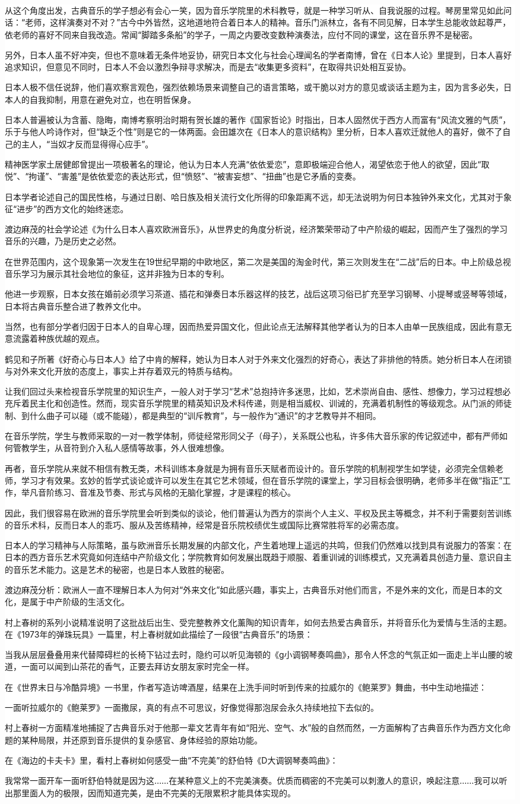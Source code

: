 



从这个角度出发，古典音乐的学子想必有会心一笑，因为音乐学院里的术科教导，就是一种学习听从、自我说服的过程。琴房里常见如此问话：“老师，这样演奏对不对？”古今中外皆然，这地道地符合着日本人的精神。音乐门派林立，各有不同见解，日本学生总能收敛起尊严，依老师的喜好不同来自我改造。常闻“脚踏多条船”的学子，一周之内要改变数种演奏法，应付不同的课堂，这在音乐界不是秘密。

另外，日本人虽不好冲突，但也不意味着无条件地妥协，研究日本文化与社会心理闻名的学者南博，曾在《日本人论》里提到，日本人喜好追求知识，但意见不同时，日本人不会以激烈争辩寻求解决，而是去“收集更多资料”，在取得共识处相互妥协。

日本人极不信任说辞，他们喜欢察言观色，强烈依赖场景来调整自己的语言策略，或干脆以对方的意见或谈话主题为主，因为言多必失，日本人的自我抑制，用意在避免对立，也在明哲保身。

日本人普遍被认为含蓄、隐晦，南博考察明治时期有贺长雄的著作《国家哲论》时指出，日本人固然优于西方人而富有“风流文雅的气质”，乐于与他人吟诗作对，但“缺乏个性”则是它的一体两面。会田雄次在《日本人的意识结构》里分析，日本人喜欢迁就他人的喜好，做不了自己的主人，“当奴才反而显得得心应手”。

精神医学家土居健郎曾提出一项极著名的理论，他认为日本人充满“依依爱恋”，意即极端迎合他人，渴望依恋于他人的欲望，因此“取悦”、“拘谨”、“害羞”是依依爱恋的表达形式，但“愤怒”、“被害妄想”、“扭曲”也是它矛盾的变奏。

日本学者论述自己的国民性格，与通过日剧、哈日族及相关流行文化所得的印象距离不远，却无法说明为何日本独钟外来文化，尤其对于象征“进步”的西方文化的始终迷恋。

渡边麻茂的社会学论述《为什么日本人喜欢欧洲音乐》，从世界史的角度分析说，经济繁荣带动了中产阶级的崛起，因而产生了强烈的学习音乐的兴趣，乃是历史之必然。

在世界范围内，这个现象第一次发生在19世纪早期的中欧地区，第二次是美国的淘金时代，第三次则发生在“二战”后的日本。中上阶级总视音乐学习为展示其社会地位的象征，这并非独为日本的专利。

他进一步观察，日本女孩在婚前必须学习茶道、插花和弹奏日本乐器这样的技艺，战后这项习俗已扩充至学习钢琴、小提琴或竖琴等领域，日本将古典音乐整合进了教养文化中。

当然，也有部分学者归因于日本人的自卑心理，因而热爱异国文化，但此论点无法解释其他学者认为的日本人由单一民族组成，因此有意无意流露着种族优越的观点。

鹤见和子所著《好奇心与日本人》给了中肯的解释，她认为日本人对于外来文化强烈的好奇心，表达了非排他的特质。她分析日本人在闭锁与对外来文化开放的态度上，事实上并存着双元的特质与结构。

让我们回过头来检视音乐学院里的知识生产，一般人对于学习“艺术”总抱持许多迷思，比如，艺术崇尚自由、感性、想像力，学习过程想必充斥着民主化和创造性。然而，现实音乐学院里的精英知识及术科传递，则是相当威权、训诫的，充满着机制性的等级观念。从门派的师徒制、到什么曲子可以碰（或不能碰），都是典型的“训斥教育”，与一般作为“通识”的才艺教导并不相同。

在音乐学院，学生与教师采取的一对一教学体制，师徒经常形同父子（母子），关系既公也私，许多伟大音乐家的传记叙述中，都有严师如何管教学生，从音符到介入私人感情等故事，外人很难想像。

再者，音乐学院从来就不相信有教无类，术科训练本身就是为拥有音乐天赋者而设计的。音乐学院的机制视学生如学徒，必须完全信赖老师，学习才有效果。玄妙的哲学式谈论或许可以发生在其它艺术领域，但在音乐学院的课堂上，学习目标会很明确，老师多半在做“指正”工作，举凡音阶练习、音准及节奏、形式与风格的无脑化掌握，才是课程的核心。

因此，我们很容易在欧洲的音乐学院里会听到类似的谈论，他们普遍认为西方的崇尚个人主义、平权及民主等概念，并不利于需要刻苦训练的音乐术科，反而日本人的乖巧、服从及苦练精神，经常是音乐院校绩优生或国际比赛常胜将军的必需态度。

日本人的学习精神与人际策略，虽与欧洲音乐长期发展的内部文化，产生着地理上遥远的共鸣，但我们仍然难以找到具有说服力的答案：在日本的西方音乐艺术究竟如何连结中产阶级文化；学院教育如何发展出既趋于顺服、着重训诫的训练模式，又充满着具创造力量、意识自主的音乐艺术能力。这是艺术的秘密，也是日本人致胜的秘密。

渡边麻茂分析：欧洲人一直不理解日本人为何对“外来文化”如此感兴趣，事实上，古典音乐对他们而言，不是外来的文化，而是日本的文化，是属于中产阶级的生活文化。

村上春树的系列小说精准说明了这批战后出生、受完整教养文化薰陶的知识青年，如何去热爱古典音乐，并将音乐化为爱情与生活的主题。在《1973年的弹珠玩具》一篇里，村上春树就如此描绘了一段很“古典音乐”的场景：


当我从层层叠叠用来代替障碍栏的长椅下钻过去时，隐约可以听见海顿的《g小调钢琴奏鸣曲》，那令人怀念的气氛正如一面走上半山腰的坡道，一面可以闻到山茶花的香气，正要去拜访女朋友家时完全一样。


在《世界末日与冷酷异境》一书里，作者写造访啤酒屋，结果在上洗手间时听到传来的拉威尔的《鲍莱罗》舞曲，书中生动地描述：


一面听拉威尔的《鲍莱罗》一面撒尿，真的有点不可思议，好像觉得那泡尿会永久持续地拉下去似的。


村上春树一方面精准地捕捉了古典音乐对于他那一辈文艺青年有如“阳光、空气、水”般的自然而然，一方面解构了古典音乐作为西方文化命题的某种局限，并还原到音乐提供的复杂感官、身体经验的原始功能。

在《海边的卡夫卡》里，看村上春树如何感受一曲“不完美”的舒伯特《D大调钢琴奏鸣曲》：


我常常一面开车一面听舒伯特就是因为这……在某种意义上的不完美演奏。优质而稠密的不完美可以刺激人的意识，唤起注意……我可以听出那里面人为的极限，因而知道完美，是由不完美的无限累积才能具体实现的。
